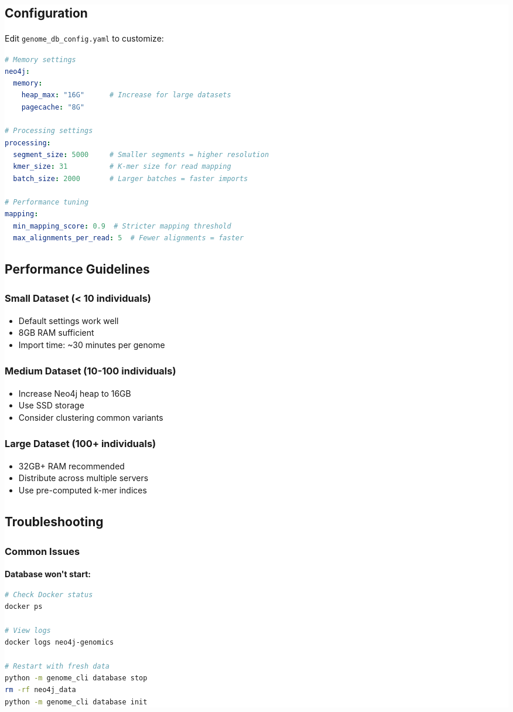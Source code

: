## Configuration

Edit `genome_db_config.yaml` to customize:

```yaml
# Memory settings
neo4j:
  memory:
    heap_max: "16G"      # Increase for large datasets
    pagecache: "8G"

# Processing settings  
processing:
  segment_size: 5000     # Smaller segments = higher resolution
  kmer_size: 31          # K-mer size for read mapping
  batch_size: 2000       # Larger batches = faster imports

# Performance tuning
mapping:
  min_mapping_score: 0.9  # Stricter mapping threshold
  max_alignments_per_read: 5  # Fewer alignments = faster
```

## Performance Guidelines

### Small Dataset (< 10 individuals)
- Default settings work well
- 8GB RAM sufficient
- Import time: ~30 minutes per genome

### Medium Dataset (10-100 individuals) 
- Increase Neo4j heap to 16GB
- Use SSD storage
- Consider clustering common variants

### Large Dataset (100+ individuals)
- 32GB+ RAM recommended
- Distribute across multiple servers
- Use pre-computed k-mer indices

## Troubleshooting

### Common Issues

**Database won't start:**
```bash
# Check Docker status
docker ps

# View logs
docker logs neo4j-genomics

# Restart with fresh data
python -m genome_cli database stop
rm -rf neo4j_data
python -m genome_cli database init
```
